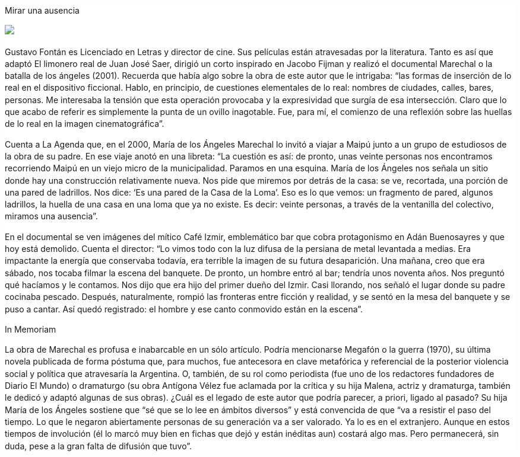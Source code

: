 


Mirar una ausencia




![](https://cdn.flowlikemusic.com/files/images/43781/5f788ba4-8916-4f60-8aca-0e2e7e2bfda7.png)




Gustavo Fontán es Licenciado en Letras y director de cine. Sus películas están atravesadas por la literatura. Tanto es así que adaptó El limonero real de Juan José Saer, dirigió un corto inspirado en Jacobo Fijman y realizó el documental Marechal o la batalla de los ángeles (2001). Recuerda que había algo sobre la obra de este autor que le intrigaba: “las formas de inserción de lo real en el dispositivo ficcional. Hablo, en principio, de cuestiones elementales de lo real: nombres de ciudades, calles, bares, personas. Me interesaba la tensión que esta operación provocaba y la expresividad que surgía de esa intersección. Claro que lo que acabo de referir es simplemente la punta de un ovillo inagotable. Fue, para mí, el comienzo de una reflexión sobre las huellas de lo real en la imagen cinematográfica”.




Cuenta a La Agenda que, en el 2000, María de los Ángeles Marechal lo invitó a viajar a Maipú junto a un grupo de estudiosos de la obra de su padre. En ese viaje anotó en una libreta: “La cuestión es así: de pronto, unas veinte personas nos encontramos recorriendo Maipú en un viejo micro de la municipalidad. Paramos en una esquina. María de los Ángeles nos señala un sitio donde hay una construcción relativamente nueva. Nos pide que miremos por detrás de la casa: se ve, recortada, una porción de una pared de ladrillos. Nos dice: ‘Es una pared de la Casa de la Loma’. Eso es lo que vemos: un fragmento de pared, algunos ladrillos, la huella de una casa en una loma que ya no existe. Es decir: veinte personas, a través de la ventanilla del colectivo, miramos una ausencia”.




En el documental se ven imágenes del mítico Café Izmir, emblemático bar que cobra protagonismo en Adán Buenosayres y que hoy está demolido. Cuenta el director: “Lo vimos todo con la luz difusa de la persiana de metal levantada a medias. Era impactante la energía que conservaba todavía, era terrible la imagen de su futura desaparición. Una mañana, creo que era sábado, nos tocaba filmar la escena del banquete. De pronto, un hombre entró al bar; tendría unos noventa años. Nos preguntó qué hacíamos y le contamos. Nos dijo que era hijo del primer dueño del Izmir. Casi llorando, nos señaló el lugar donde su padre cocinaba pescado. Después, naturalmente, rompió las fronteras entre ficción y realidad, y se sentó en la mesa del banquete y se puso a cantar. Así quedó registrado: el hombre y ese canto conmovido están en la escena”.




In Memoriam




La obra de Marechal es profusa e inabarcable en un sólo artículo. Podría mencionarse Megafón o la guerra (1970), su última novela publicada de forma póstuma que, para muchos, fue antecesora en clave metafórica y referencial de la posterior violencia social y política que atravesaría la Argentina. O, también, de su rol como periodista (fue uno de los redactores fundadores de Diario El Mundo) o dramaturgo (su obra Antígona Vélez fue aclamada por la crítica y su hija Malena, actriz y dramaturga, también le dedicó y adaptó algunas de sus obras). ¿Cuál es el legado de este autor que podría parecer, a priori, ligado al pasado? Su hija María de los Ángeles sostiene que “sé que se lo lee en ámbitos diversos” y está convencida de que “va a resistir el paso del tiempo. Lo que le negaron abiertamente personas de su generación va a ser valorado. Ya lo es en el extranjero. Aunque en estos tiempos de involución (él lo marcó muy bien en fichas que dejó y están inéditas aun) costará algo mas. Pero permanecerá, sin duda, pese a la gran falta de difusión que tuvo”.
